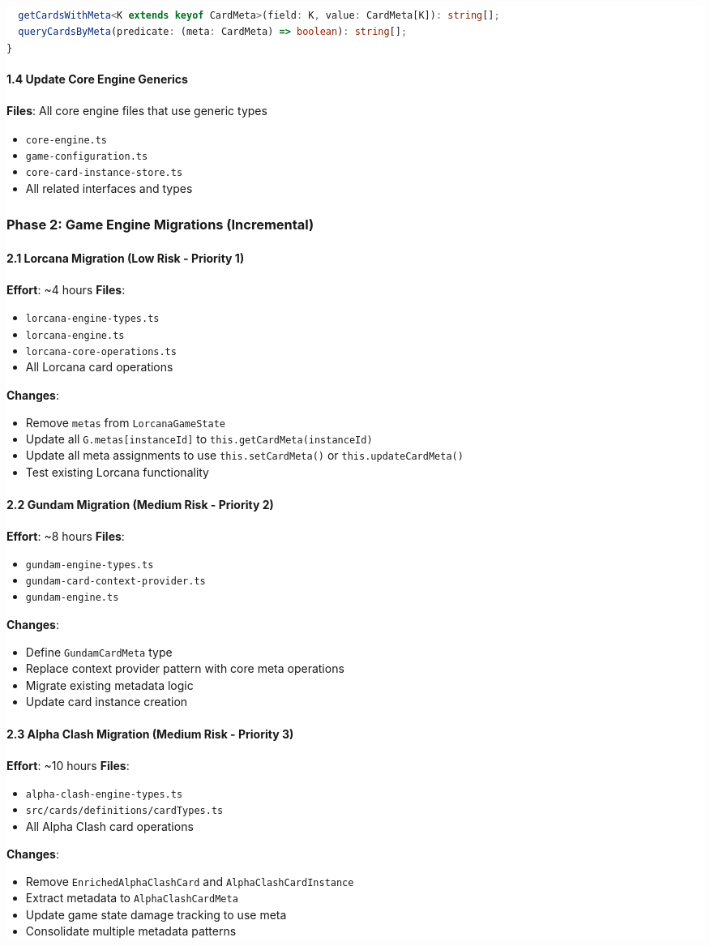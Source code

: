 ```typescript
  getCardsWithMeta<K extends keyof CardMeta>(field: K, value: CardMeta[K]): string[];
  queryCardsByMeta(predicate: (meta: CardMeta) => boolean): string[];
}
```

#### 1.4 Update Core Engine Generics
**Files**: All core engine files that use generic types
- `core-engine.ts`
- `game-configuration.ts` 
- `core-card-instance-store.ts`
- All related interfaces and types

### Phase 2: Game Engine Migrations (Incremental)

#### 2.1 Lorcana Migration (Low Risk - Priority 1)
**Effort**: ~4 hours
**Files**: 
- `lorcana-engine-types.ts`
- `lorcana-engine.ts`
- `lorcana-core-operations.ts`
- All Lorcana card operations

**Changes**:
- Remove `metas` from `LorcanaGameState`
- Update all `G.metas[instanceId]` to `this.getCardMeta(instanceId)`
- Update all meta assignments to use `this.setCardMeta()` or `this.updateCardMeta()`
- Test existing Lorcana functionality

#### 2.2 Gundam Migration (Medium Risk - Priority 2)
**Effort**: ~8 hours
**Files**:
- `gundam-engine-types.ts`
- `gundam-card-context-provider.ts`
- `gundam-engine.ts`

**Changes**:
- Define `GundamCardMeta` type
- Replace context provider pattern with core meta operations
- Migrate existing metadata logic
- Update card instance creation

#### 2.3 Alpha Clash Migration (Medium Risk - Priority 3)
**Effort**: ~10 hours
**Files**:
- `alpha-clash-engine-types.ts`
- `src/cards/definitions/cardTypes.ts`
- All Alpha Clash card operations

**Changes**:
- Remove `EnrichedAlphaClashCard` and `AlphaClashCardInstance`
- Extract metadata to `AlphaClashCardMeta`
- Update game state damage tracking to use meta
- Consolidate multiple metadata patterns

